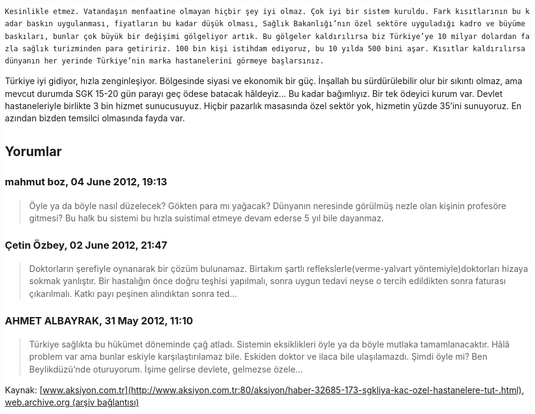     Kesinlikle etmez. Vatandaşın menfaatine olmayan hiçbir şey iyi olmaz. Çok iyi bir sistem kuruldu. Fark kısıtlarının bu kadar baskın uygulanması, fiyatların bu kadar düşük olması, Sağlık Bakanlığı’nın özel sektöre uyguladığı kadro ve büyüme baskıları, bunlar çok büyük bir değişimi gölgeliyor artık. Bu gölgeler kaldırılırsa biz Türkiye’ye 10 milyar dolardan fazla sağlık turizminden para getiririz. 100 bin kişi istihdam ediyoruz, bu 10 yılda 500 bini aşar. Kısıtlar kaldırılırsa dünyanın her yerinde Türkiye’nin marka hastanelerini görmeye başlarsınız.
   </p>
   <p>
    Türkiye iyi gidiyor, hızla zenginleşiyor. Bölgesinde siyasi ve ekonomik bir güç. İnşallah bu sürdürülebilir olur bir sıkıntı olmaz, ama mevcut durumda SGK 15-20 gün parayı geç ödese batacak hâldeyiz… Bu kadar bağımlıyız. Bir tek ödeyici kurum var. Devlet hastaneleriyle birlikte 3 bin hizmet sunucusuyuz. Hiçbir pazarlık masasında özel sektör yok, hizmetin yüzde 35’ini sunuyoruz. En azından bizden temsilci olmasında fayda var.
   </p>
  </font>
 </div>
 <div>
 </div>
 <div>
 </div>
</div>


## Yorumlar

### mahmut boz, 04 June 2012, 19:13
> Öyle ya da böyle nasıl düzelecek? Gökten para mı yağacak? Dünyanın neresinde görülmüş nezle olan kişinin profesöre gitmesi? Bu halk bu sistemi bu hızla suistimal etmeye devam ederse 5 yıl bile dayanmaz.

### Çetin Özbey, 02 June 2012, 21:47
> Doktorların şerefiyle oynanarak bir çözüm bulunamaz. Birtakım şartlı reflekslerle(verme-yalvart yöntemiyle)doktorları hizaya sokmak yanlıştır. Bir hastalığın önce doğru teşhisi yapılmalı, sonra uygun tedavi neyse o tercih edildikten sonra faturası çıkarılmalı. Katkı payı peşinen alındıktan sonra ted...

### AHMET ALBAYRAK, 31 May 2012, 11:10
> Türkiye sağlıkta bu hükümet döneminde çağ atladı. Sistemin eksiklikleri öyle ya da böyle mutlaka tamamlanacaktır. Hâlâ problem var ama bunlar eskiyle karşılaştırılamaz bile. Eskiden doktor ve ilaca bile ulaşılamazdı. Şimdi öyle mi? Ben Beylikdüzü’nde oturuyorum. İşime gelirse devlete, gelmezse özele...

Kaynak: [www.aksiyon.com.tr](http://www.aksiyon.com.tr:80/aksiyon/haber-32685-173-sgkliya-kac-ozel-hastanelere-tut-.html), [web.archive.org (arşiv bağlantısı)](http://web.archive.org/web/20140309061657/http://www.aksiyon.com.tr:80/aksiyon/haber-32685-173-sgkliya-kac-ozel-hastanelere-tut-.html)
